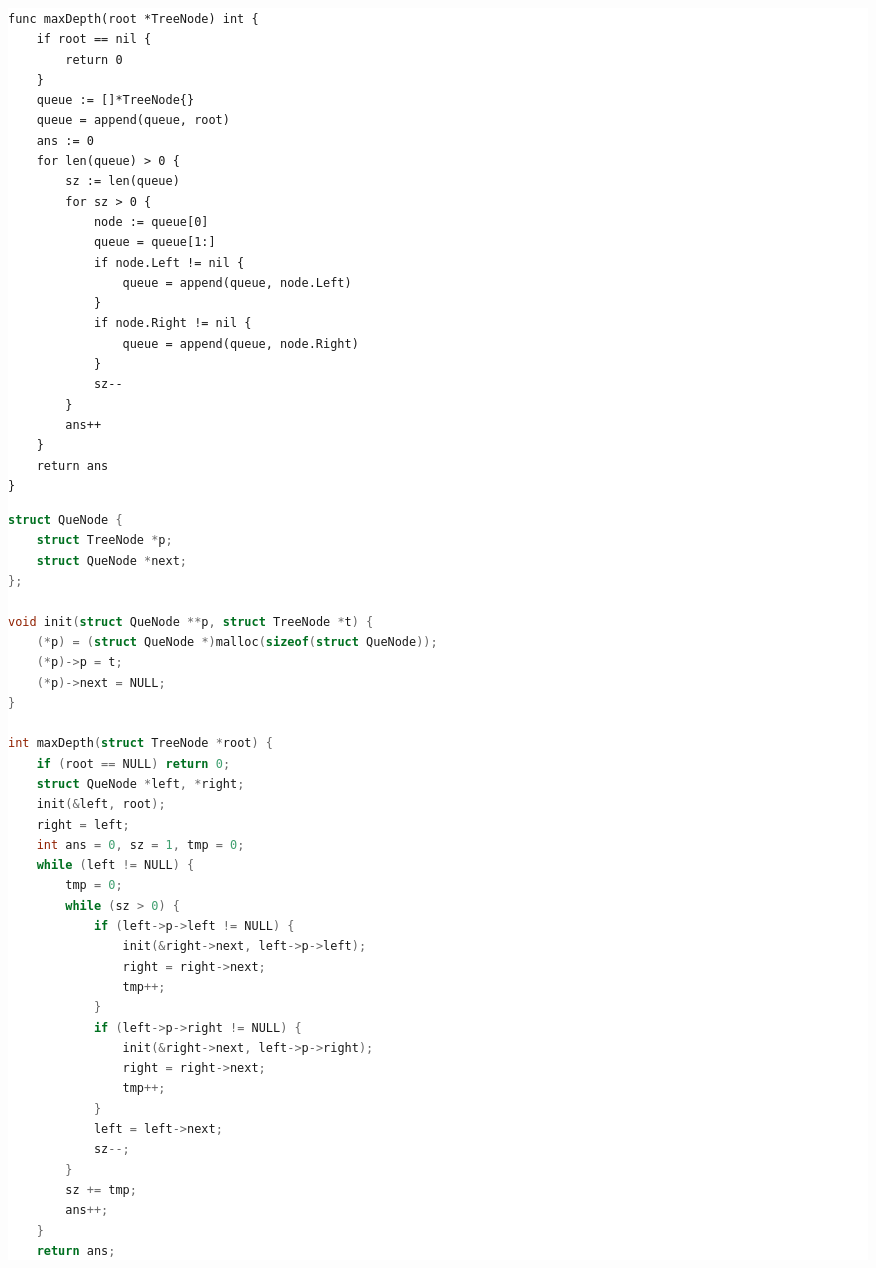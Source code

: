 ```golang [sol2-Golang]
func maxDepth(root *TreeNode) int {
    if root == nil {
        return 0
    }
    queue := []*TreeNode{}
    queue = append(queue, root)
    ans := 0
    for len(queue) > 0 {
        sz := len(queue)
        for sz > 0 {
            node := queue[0]
            queue = queue[1:]
            if node.Left != nil {
                queue = append(queue, node.Left)
            }
            if node.Right != nil {
                queue = append(queue, node.Right)
            }
            sz--
        }
        ans++
    }
    return ans
}
```

```C [sol2-C]
struct QueNode {
    struct TreeNode *p;
    struct QueNode *next;
};

void init(struct QueNode **p, struct TreeNode *t) {
    (*p) = (struct QueNode *)malloc(sizeof(struct QueNode));
    (*p)->p = t;
    (*p)->next = NULL;
}

int maxDepth(struct TreeNode *root) {
    if (root == NULL) return 0;
    struct QueNode *left, *right;
    init(&left, root);
    right = left;
    int ans = 0, sz = 1, tmp = 0;
    while (left != NULL) {
        tmp = 0;
        while (sz > 0) {
            if (left->p->left != NULL) {
                init(&right->next, left->p->left);
                right = right->next;
                tmp++;
            }
            if (left->p->right != NULL) {
                init(&right->next, left->p->right);
                right = right->next;
                tmp++;
            }
            left = left->next;
            sz--;
        }
        sz += tmp;
        ans++;
    }
    return ans;
```